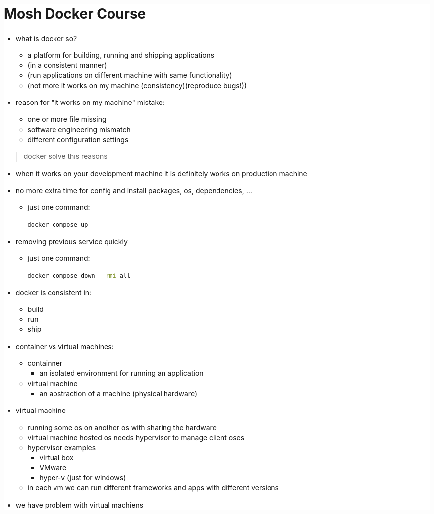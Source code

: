 # Mosh Docker Course

- what is docker so?

  - a platform for building, running and shipping applications
  - (in a consistent manner)
  - (run applications on different machine with same functionality)
  - (not more it works on my machine (consistency)(reproduce bugs!))

- reason for "it works on my machine" mistake:
  - one or more file missing
  - software engineering mismatch
  - different configuration settings

> docker solve this reasons

- when it works on your development machine
  it is definitely works on production machine

- no more extra time for config and install packages, os, dependencies, ...
  - just one command:
    ```bash
    docker-compose up
    ```
- removing previous service quickly

  - just one command:
    ```bash
    docker-compose down --rmi all
    ```

- docker is consistent in:

  - build
  - run
  - ship

- container vs virtual machines:

  - containner
    - an isolated environment for running an application
  - virtual machine
    - an abstraction of a machine (physical hardware)

- virtual machine

  - running some os on another os with sharing the hardware
  - virtual machine hosted os needs hypervisor to manage client oses
  - hypervisor examples
    - virtual box
    - VMware
    - hyper-v (just for windows)
  - in each vm we can run different frameworks and apps
    with different versions

- we have problem with virtual machiens
